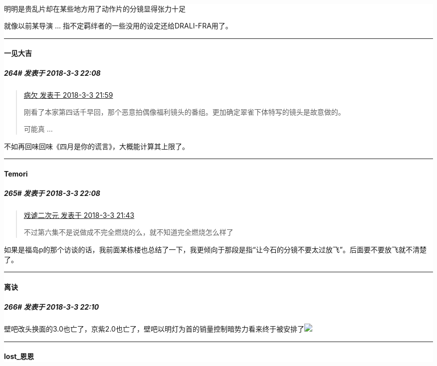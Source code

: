 明明是贵乱片却在某些地方用了动作片的分镜显得张力十足

就像以前某导演 ...</blockquote>
指不定羁绊者的一些没用的设定还给DRALI-FRA用了。







*****

####  一见大吉  
##### 264#       发表于 2018-3-3 22:08



<blockquote><a href="httphttps://bbs.saraba1st.com/2b/forum.php?mod=redirect&amp;goto=findpost&amp;pid=38731492&amp;ptid=1585473" target="_blank">病欠 发表于 2018-3-3 21:59</a>

刚看了本家第四话千早回，那个恶意拍偶像福利镜头的番组。更加确定翠雀下体特写的镜头是故意做的。


可能真 ...</blockquote>
不如再回味回味《四月是你的谎言》，大概能计算其上限了。







*****

####  Temori  
##### 265#       发表于 2018-3-3 22:08



<blockquote><a href="httphttps://bbs.saraba1st.com/2b/forum.php?mod=redirect&amp;goto=findpost&amp;pid=38731370&amp;ptid=1585473" target="_blank">戏谑二次元 发表于 2018-3-3 21:43</a>

不过第六集不是说做成不完全燃烧的么，就不知道完全燃烧怎么样了</blockquote>
如果是福岛p的那个访谈的话，我前面某栋楼也总结了一下，我更倾向于那段是指“让今石的分镜不要太过放飞”。后面要不要放飞就不清楚了。







*****

####  离诀  
##### 266#       发表于 2018-3-3 22:10




壁吧改头换面的3.0也亡了，京紫2.0也亡了，壁吧以明灯为首的销量控制暗势力看来终于被安排了<img src="https://static.saraba1st.com/image/smiley/face2017/009.gif" referrerpolicy="no-referrer">







*****

####  lost_恩恩  
